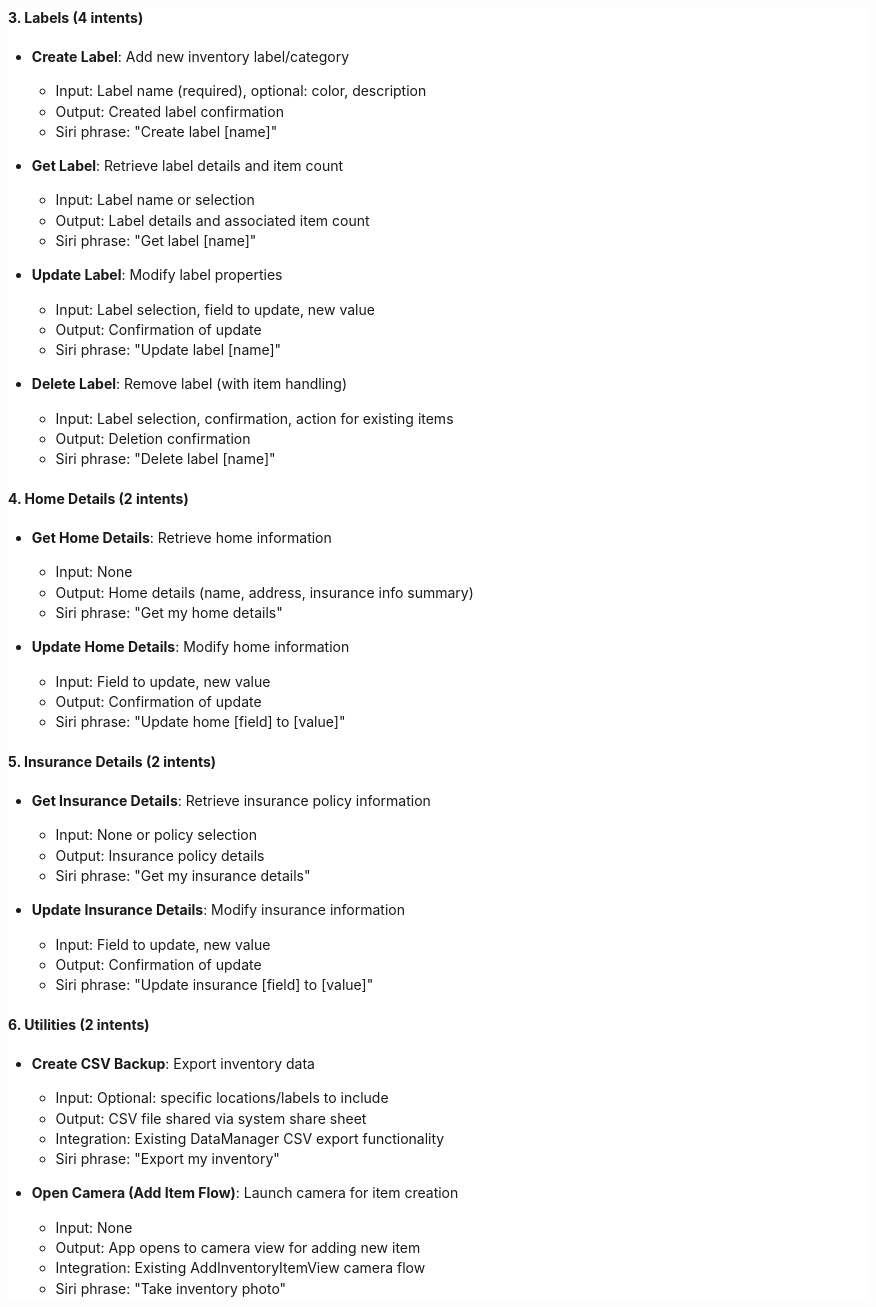 #### 3. Labels (4 intents)
- **Create Label**: Add new inventory label/category
  - Input: Label name (required), optional: color, description
  - Output: Created label confirmation
  - Siri phrase: "Create label [name]"

- **Get Label**: Retrieve label details and item count
  - Input: Label name or selection
  - Output: Label details and associated item count
  - Siri phrase: "Get label [name]"

- **Update Label**: Modify label properties
  - Input: Label selection, field to update, new value
  - Output: Confirmation of update
  - Siri phrase: "Update label [name]"

- **Delete Label**: Remove label (with item handling)
  - Input: Label selection, confirmation, action for existing items
  - Output: Deletion confirmation
  - Siri phrase: "Delete label [name]"

#### 4. Home Details (2 intents)
- **Get Home Details**: Retrieve home information
  - Input: None
  - Output: Home details (name, address, insurance info summary)
  - Siri phrase: "Get my home details"

- **Update Home Details**: Modify home information
  - Input: Field to update, new value
  - Output: Confirmation of update
  - Siri phrase: "Update home [field] to [value]"

#### 5. Insurance Details (2 intents)
- **Get Insurance Details**: Retrieve insurance policy information
  - Input: None or policy selection
  - Output: Insurance policy details
  - Siri phrase: "Get my insurance details"

- **Update Insurance Details**: Modify insurance information
  - Input: Field to update, new value
  - Output: Confirmation of update
  - Siri phrase: "Update insurance [field] to [value]"

#### 6. Utilities (2 intents)
- **Create CSV Backup**: Export inventory data
  - Input: Optional: specific locations/labels to include
  - Output: CSV file shared via system share sheet
  - Integration: Existing DataManager CSV export functionality
  - Siri phrase: "Export my inventory"

- **Open Camera (Add Item Flow)**: Launch camera for item creation
  - Input: None
  - Output: App opens to camera view for adding new item
  - Integration: Existing AddInventoryItemView camera flow
  - Siri phrase: "Take inventory photo"

